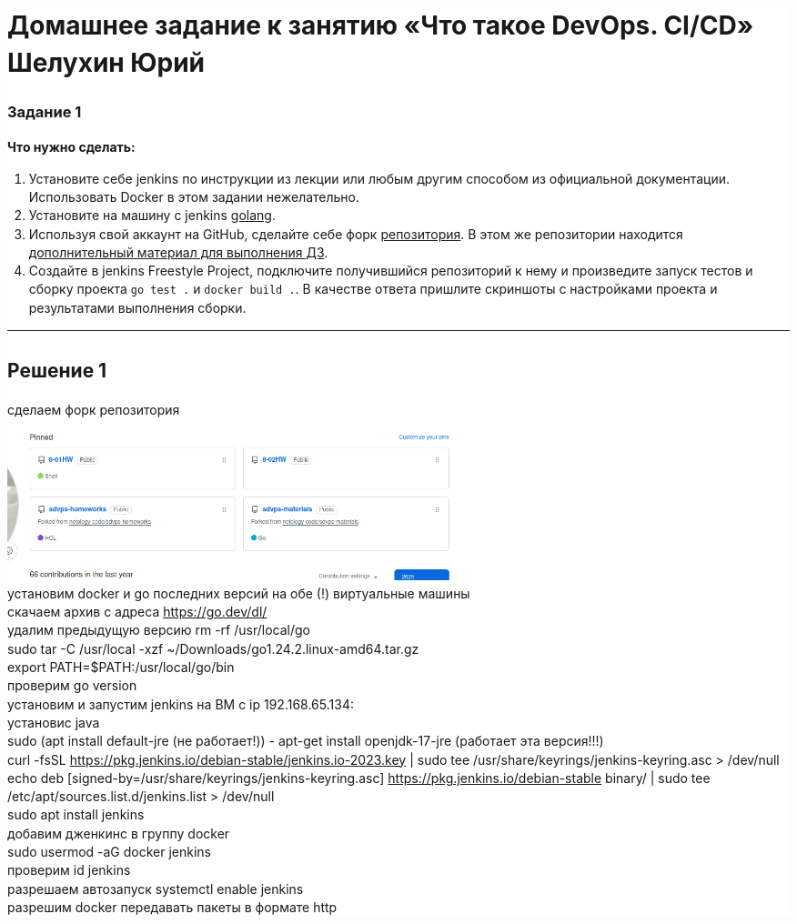 # Домашнее задание к занятию «Что такое DevOps. СI/СD» Шелухин Юрий

### Задание 1

**Что нужно сделать:**

1. Установите себе jenkins по инструкции из лекции или любым другим способом из официальной документации. Использовать Docker в этом задании нежелательно.
2. Установите на машину с jenkins [golang](https://golang.org/doc/install).
3. Используя свой аккаунт на GitHub, сделайте себе форк [репозитория](https://github.com/netology-code/sdvps-materials.git). В этом же репозитории находится [дополнительный материал для выполнения ДЗ](https://github.com/netology-code/sdvps-materials/blob/main/CICD/8.2-hw.md).
4. Создайте в jenkins Freestyle Project, подключите получившийся репозиторий к нему и произведите запуск тестов и сборку проекта ```go test .``` и  ```docker build .```.
В качестве ответа пришлите скриншоты с настройками проекта и результатами выполнения сборки.

---

## Решение 1
сделаем форк репозитория  
<img src = "img/1-1-1.png" width = 60%>   
установим docker и go последних версий на обе (!) виртуальные машины  
скачаем архив с адреса https://go.dev/dl/  
удалим предыдущую версию  rm -rf /usr/local/go   
sudo tar -C /usr/local -xzf ~/Downloads/go1.24.2.linux-amd64.tar.gz  
export PATH=$PATH:/usr/local/go/bin  
проверим go version  
установим и запустим jenkins на ВМ с ip  192.168.65.134:  
установис java  
sudo (apt install default-jre (не работает!)) - apt-get install openjdk-17-jre (работает эта версия!!!)  
curl -fsSL https://pkg.jenkins.io/debian-stable/jenkins.io-2023.key | sudo tee /usr/share/keyrings/jenkins-keyring.asc > /dev/null
echo deb [signed-by=/usr/share/keyrings/jenkins-keyring.asc] https://pkg.jenkins.io/debian-stable binary/ | sudo tee /etc/apt/sources.list.d/jenkins.list > /dev/null  
sudo apt install jenkins  
добавим дженкинс в группу docker   
sudo usermod -aG docker jenkins  
проверим id jenkins  
разрешаем автозапуск systemctl enable jenkins  
разрешим docker передавать пакеты в формате http   